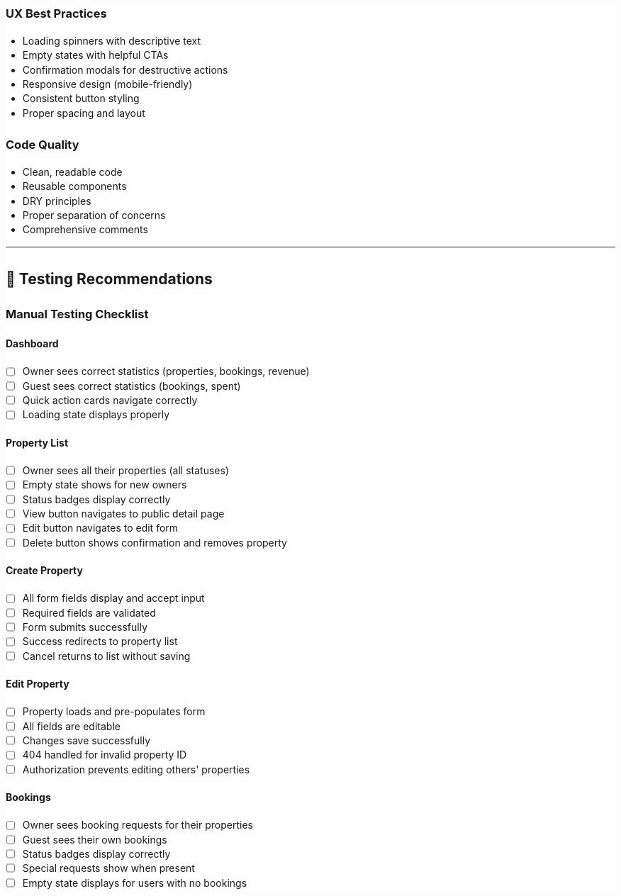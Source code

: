 ### UX Best Practices
- Loading spinners with descriptive text
- Empty states with helpful CTAs
- Confirmation modals for destructive actions
- Responsive design (mobile-friendly)
- Consistent button styling
- Proper spacing and layout

### Code Quality
- Clean, readable code
- Reusable components
- DRY principles
- Proper separation of concerns
- Comprehensive comments

---

## 🧪 Testing Recommendations

### Manual Testing Checklist

#### Dashboard
- [ ] Owner sees correct statistics (properties, bookings, revenue)
- [ ] Guest sees correct statistics (bookings, spent)
- [ ] Quick action cards navigate correctly
- [ ] Loading state displays properly

#### Property List
- [ ] Owner sees all their properties (all statuses)
- [ ] Empty state shows for new owners
- [ ] Status badges display correctly
- [ ] View button navigates to public detail page
- [ ] Edit button navigates to edit form
- [ ] Delete button shows confirmation and removes property

#### Create Property
- [ ] All form fields display and accept input
- [ ] Required fields are validated
- [ ] Form submits successfully
- [ ] Success redirects to property list
- [ ] Cancel returns to list without saving

#### Edit Property
- [ ] Property loads and pre-populates form
- [ ] All fields are editable
- [ ] Changes save successfully
- [ ] 404 handled for invalid property ID
- [ ] Authorization prevents editing others' properties

#### Bookings
- [ ] Owner sees booking requests for their properties
- [ ] Guest sees their own bookings
- [ ] Status badges display correctly
- [ ] Special requests show when present
- [ ] Empty state displays for users with no bookings
